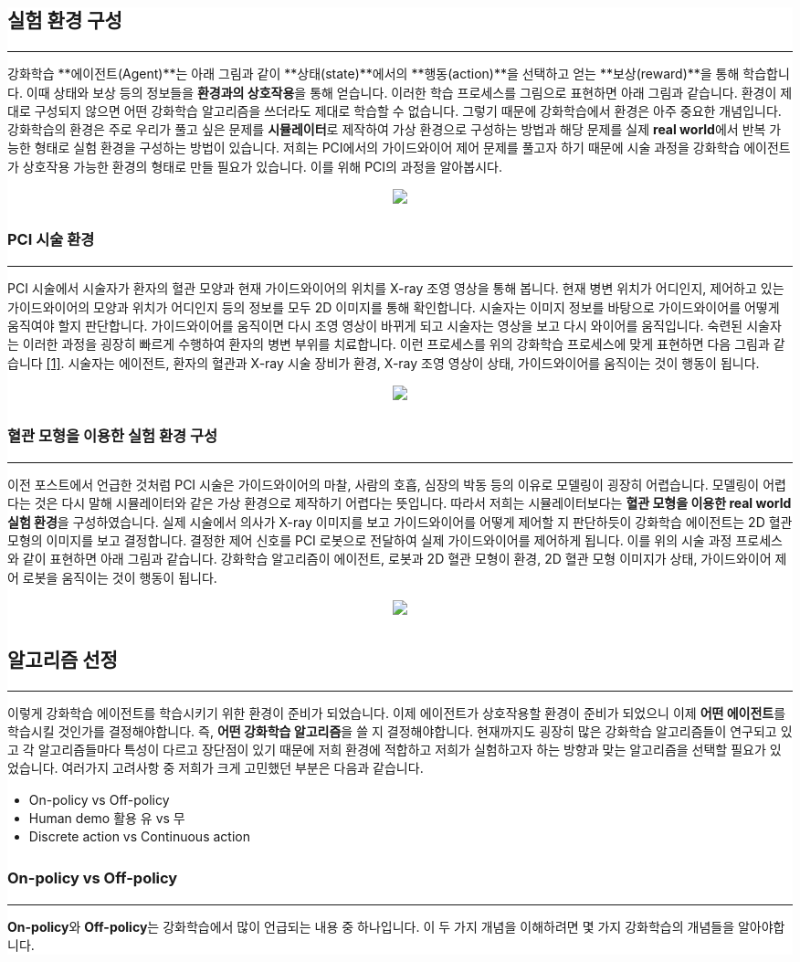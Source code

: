 <a id="ref_11"></a>

## 실험 환경 구성
---
강화학습 **에이전트(Agent)**는 아래 그림과 같이 **상태(state)**에서의 **행동(action)**을 선택하고 얻는 **보상(reward)**을 통해 학습합니다. 이때 상태와 보상 등의 정보들을 **환경과의 상호작용**을 통해 얻습니다. 이러한 학습 프로세스를 그림으로 표현하면 아래 그림과 같습니다. 환경이 제대로 구성되지 않으면 어떤 강화학습 알고리즘을 쓰더라도 제대로 학습할 수 없습니다. 그렇기 때문에 강화학습에서 환경은 아주 중요한 개념입니다. 강화학습의 환경은 주로 우리가 풀고 싶은 문제를 **시뮬레이터**로 제작하여 가상 환경으로 구성하는 방법과 해당 문제를 실제 **real world**에서 반복 가능한 형태로 실험 환경을 구성하는 방법이 있습니다. 저희는 PCI에서의 가이드와이어 제어 문제를 풀고자 하기 때문에 시술 과정을 강화학습 에이전트가 상호작용 가능한 환경의 형태로 만들 필요가 있습니다. 이를 위해 PCI의 과정을 알아봅시다.

<center><img src="https://user-images.githubusercontent.com/17582508/69700749-938ed280-112e-11ea-81a1-281ce684b860.png" width="80%"></center>

<a id="ref_12"></a>

### PCI 시술 환경
---
PCI 시술에서 시술자가 환자의 혈관 모양과 현재 가이드와이어의 위치를 X-ray 조영 영상을 통해 봅니다. 현재 병변 위치가 어디인지, 제어하고 있는 가이드와이어의 모양과 위치가 어디인지 등의 정보를 모두 2D 이미지를 통해 확인합니다. 시술자는 이미지 정보를 바탕으로 가이드와이어를 어떻게 움직여야 할지 판단합니다. 가이드와이어를 움직이면 다시 조영 영상이 바뀌게 되고 시술자는 영상을 보고 다시 와이어를 움직입니다. 숙련된 시술자는 이러한 과정을 굉장히 빠르게 수행하여 환자의 병변 부위를 치료합니다.
이런 프로세스를 위의 강화학습 프로세스에 맞게 표현하면 다음 그림과 같습니다 [[1]](#ref_1). 시술자는 에이전트, 환자의 혈관과 X-ray 시술 장비가 환경, X-ray 조영 영상이 상태, 가이드와이어를 움직이는 것이 행동이 됩니다.
<center><img src="https://user-images.githubusercontent.com/17582508/81290036-50a03600-90a2-11ea-842f-2941dd8de973.png" width="80%"></center>


<a id="ref_13"></a>

### 혈관 모형을 이용한 실험 환경 구성
---
이전 포스트에서 언급한 것처럼 PCI 시술은 가이드와이어의 마찰, 사람의 호흡, 심장의 박동 등의 이유로 모델링이 굉장히 어렵습니다. 모델링이 어렵다는 것은 다시 말해 시뮬레이터와 같은 가상 환경으로 제작하기 어렵다는 뜻입니다. 따라서 저희는 시뮬레이터보다는 **혈관 모형을 이용한 real world 실험 환경**을 구성하였습니다. 실제 시술에서 의사가 X-ray 이미지를 보고 가이드와이어를 어떻게 제어할 지 판단하듯이 강화학습 에이전트는 2D 혈관 모형의 이미지를 보고 결정합니다. 결정한 제어 신호를 PCI 로봇으로 전달하여 실제 가이드와이어를 제어하게 됩니다. 이를 위의 시술 과정 프로세스와 같이 표현하면 아래 그림과 같습니다. 강화학습 알고리즘이 에이전트, 로봇과 2D 혈관 모형이 환경, 2D 혈관 모형 이미지가 상태, 가이드와이어 제어 로봇을 움직이는 것이 행동이 됩니다.
<center><img src="https://user-images.githubusercontent.com/17582508/81290394-f2278780-90a2-11ea-9cff-1135576c58f7.png" width="80%"></center>


<a id="ref_14"></a>

## 알고리즘 선정
---
이렇게 강화학습 에이전트를 학습시키기 위한 환경이 준비가 되었습니다. 이제 에이전트가 상호작용할 환경이 준비가 되었으니 이제 **어떤 에이전트**를 학습시킬 것인가를 결정해야합니다. 즉, **어떤 강화학습 알고리즘**을 쓸 지 결정해야합니다. 현재까지도 굉장히 많은 강화학습 알고리즘들이 연구되고 있고 각 알고리즘들마다 특성이 다르고 장단점이 있기 때문에 저희 환경에 적합하고 저희가 실험하고자 하는 방향과 맞는 알고리즘을 선택할 필요가 있었습니다. 여러가지 고려사항 중 저희가 크게 고민했던 부분은 다음과 같습니다.

- On-policy vs Off-policy
- Human demo 활용 유 vs 무
- Discrete action vs Continuous action

<a id="ref_15"></a>

### On-policy vs Off-policy
---
**On-policy**와 **Off-policy**는 강화학습에서 많이 언급되는 내용 중 하나입니다. 이 두 가지 개념을 이해하려면 몇 가지 강화학습의 개념들을 알아야합니다.
